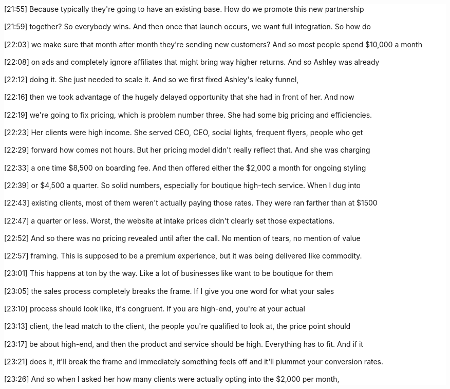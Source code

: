 [21:55] Because typically they're going to have an existing base. How do we promote this new partnership

[21:59] together? So everybody wins. And then once that launch occurs, we want full integration. So how do

[22:03] we make sure that month after month they're sending new customers? And so most people spend $10,000 a month

[22:08] on ads and completely ignore affiliates that might bring way higher returns. And so Ashley was already

[22:12] doing it. She just needed to scale it. And so we first fixed Ashley's leaky funnel,

[22:16] then we took advantage of the hugely delayed opportunity that she had in front of her. And now

[22:19] we're going to fix pricing, which is problem number three. She had some big pricing and efficiencies.

[22:23] Her clients were high income. She served CEO, CEO, social lights, frequent flyers, people who get

[22:29] forward how comes not hours. But her pricing model didn't really reflect that. And she was charging

[22:33] a one time $8,500 on boarding fee. And then offered either the $2,000 a month for ongoing styling

[22:39] or $4,500 a quarter. So solid numbers, especially for boutique high-tech service. When I dug into

[22:43] existing clients, most of them weren't actually paying those rates. They were ran farther than at $1500

[22:47] a quarter or less. Worst, the website at intake prices didn't clearly set those expectations.

[22:52] And so there was no pricing revealed until after the call. No mention of tears, no mention of value

[22:57] framing. This is supposed to be a premium experience, but it was being delivered like commodity.

[23:01] This happens at ton by the way. Like a lot of businesses like want to be boutique for them

[23:05] the sales process completely breaks the frame. If I give you one word for what your sales

[23:10] process should look like, it's congruent. If you are high-end, you're at your actual

[23:13] client, the lead match to the client, the people you're qualified to look at, the price point should

[23:17] be about high-end, and then the product and service should be high. Everything has to fit. And if it

[23:21] does it, it'll break the frame and immediately something feels off and it'll plummet your conversion rates.

[23:26] And so when I asked her how many clients were actually opting into the $2,000 per month,
